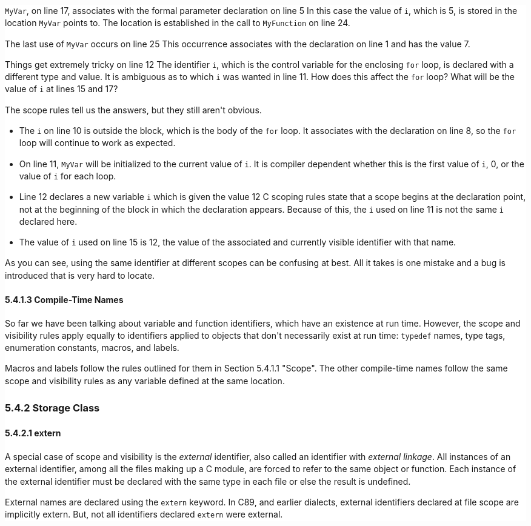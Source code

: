 `MyVar`, on line 17, associates with the formal parameter declaration on line 5
In this case the value of `i`, which is 5, is stored in the location `MyVar`
points to. The location is established in the call to `MyFunction` on line 24.

The last use of `MyVar` occurs on line 25 This occurrence associates with the
declaration on line 1 and has the value 7.

Things get extremely tricky on line 12 The identifier `i`, which is the control
variable for the enclosing `for` loop, is declared with a different type and
value. It is ambiguous as to which `i` was wanted in line 11. How does this
affect the `for` loop? What will be the value of `i` at lines 15 and 17?

The scope rules tell us the answers, but they still aren't obvious.

* The `i` on line 10 is outside the block, which is the body of the `for` loop.
  It associates with the declaration on line 8, so the `for` loop will continue
  to work as expected.

* On line 11, `MyVar` will be initialized to the current value of `i`. It is
  compiler dependent whether this is the first value of `i`, 0, or the value of
  `i` for each loop.

* Line 12 declares a new variable `i` which is given the value 12 C scoping
  rules state that a scope begins at the declaration point, not at the beginning
  of the block in which the declaration appears. Because of this, the `i` used
  on line 11 is not the same `i` declared here.

* The value of `i` used on line 15 is 12, the value of the associated and
  currently visible identifier with that name.

As you can see, using the same identifier at different scopes can be confusing
at best. All it takes is one mistake and a bug is introduced that is very hard
to locate.

#### 5.4.1.3 Compile-Time Names

So far we have been talking about variable and function identifiers, which have
an existence at run time. However, the scope and visibility rules apply equally
to identifiers applied to objects that don't necessarily exist at run time:
`typedef` names, type tags, enumeration constants, macros, and labels.

Macros and labels follow the rules outlined for them in Section 5.4.1.1 "Scope".
The other compile-time names follow the same scope and visibility rules as any
variable defined at the same location.

### 5.4.2 Storage Class

#### 5.4.2.1 extern

A special case of scope and visibility is the _external_ identifier, also
called an identifier with _external linkage_. All instances of an external
identifier, among all the files making up a C module, are forced to refer to
the same object or function. Each instance of the external identifier must be
declared with the same type in each file or else the result is undefined.

External names are declared using the `extern` keyword. In C89, and earlier
dialects, external identifiers declared at file scope are implicitly extern.
But, not all identifiers declared `extern` were external.
